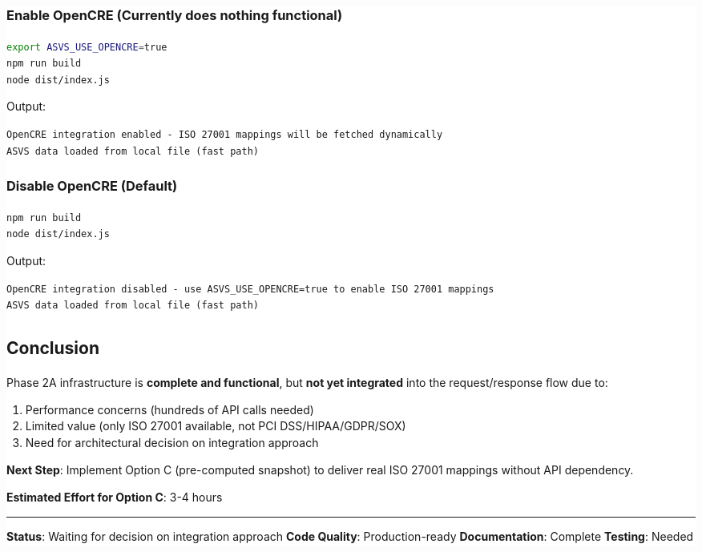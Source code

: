 ### Enable OpenCRE (Currently does nothing functional)

```bash
export ASVS_USE_OPENCRE=true
npm run build
node dist/index.js
```

Output:
```
OpenCRE integration enabled - ISO 27001 mappings will be fetched dynamically
ASVS data loaded from local file (fast path)
```

### Disable OpenCRE (Default)

```bash
npm run build
node dist/index.js
```

Output:
```
OpenCRE integration disabled - use ASVS_USE_OPENCRE=true to enable ISO 27001 mappings
ASVS data loaded from local file (fast path)
```

## Conclusion

Phase 2A infrastructure is **complete and functional**, but **not yet integrated** into the request/response flow due to:

1. Performance concerns (hundreds of API calls needed)
2. Limited value (only ISO 27001 available, not PCI DSS/HIPAA/GDPR/SOX)
3. Need for architectural decision on integration approach

**Next Step**: Implement Option C (pre-computed snapshot) to deliver real ISO 27001 mappings without API dependency.

**Estimated Effort for Option C**: 3-4 hours

---

**Status**: Waiting for decision on integration approach
**Code Quality**: Production-ready
**Documentation**: Complete
**Testing**: Needed
